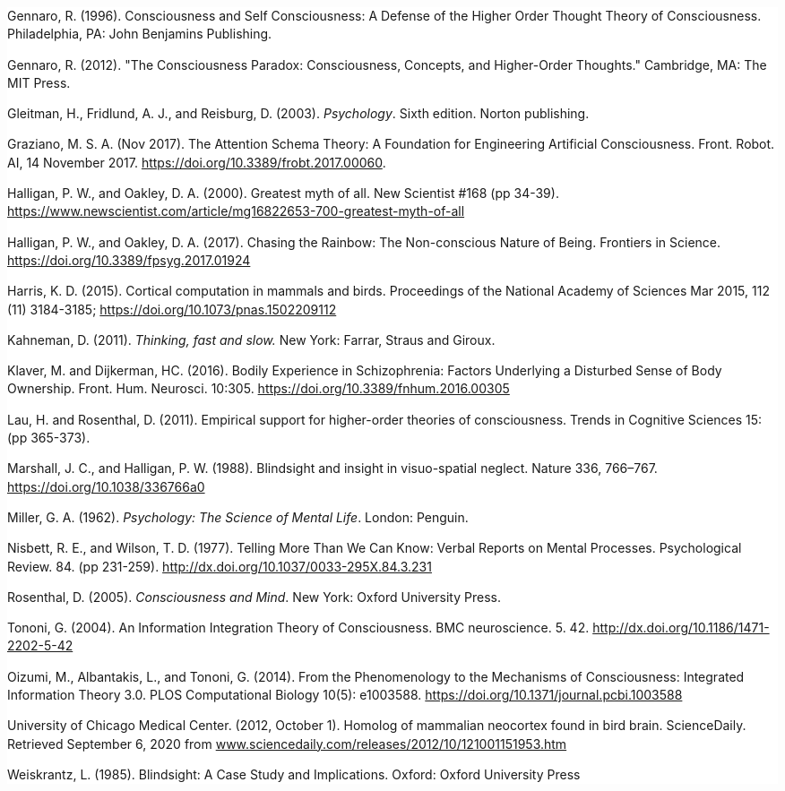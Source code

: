 Gennaro, R. (1996). Consciousness and Self Consciousness: A Defense of the Higher Order Thought Theory of Consciousness. Philadelphia, PA: John Benjamins Publishing.

Gennaro, R. (2012). "The Consciousness Paradox: Consciousness, Concepts, and Higher-Order Thoughts." Cambridge, MA: The MIT Press.

Gleitman, H., Fridlund, A. J., and Reisburg, D. (2003). _Psychology_. Sixth edition. Norton publishing.

Graziano, M. S. A. (Nov 2017). The Attention Schema Theory: A Foundation for Engineering Artificial Consciousness. Front. Robot. AI, 14 November 2017. https://doi.org/10.3389/frobt.2017.00060.

Halligan, P. W., and Oakley, D. A. (2000). Greatest myth of all. New Scientist #168 (pp 34-39). https://www.newscientist.com/article/mg16822653-700-greatest-myth-of-all

Halligan, P. W., and Oakley, D. A. (2017). Chasing the Rainbow: The Non-conscious Nature of Being. Frontiers in Science. https://doi.org/10.3389/fpsyg.2017.01924

Harris, K. D. (2015). Cortical computation in mammals and birds. Proceedings of the National Academy of Sciences Mar 2015, 112 (11) 3184-3185; https://doi.org/10.1073/pnas.1502209112

Kahneman, D. (2011). _Thinking, fast and slow._ New York: Farrar, Straus and Giroux.

Klaver, M. and Dijkerman, HC. (2016). Bodily Experience in Schizophrenia: Factors Underlying a Disturbed Sense of Body Ownership. Front. Hum. Neurosci. 10:305. https://doi.org/10.3389/fnhum.2016.00305

Lau, H. and Rosenthal, D. (2011). Empirical support for higher-order theories of consciousness. Trends in Cognitive Sciences 15: (pp 365-373).

Marshall, J. C., and Halligan, P. W. (1988). Blindsight and insight in visuo-spatial neglect. Nature 336, 766–767. https://doi.org/10.1038/336766a0

Miller, G. A. (1962). _Psychology: The Science of Mental Life_. London: Penguin.

Nisbett, R. E., and Wilson, T. D. (1977). Telling More Than We Can Know: Verbal Reports on Mental Processes. Psychological Review. 84. (pp 231-259). http://dx.doi.org/10.1037/0033-295X.84.3.231

Rosenthal, D. (2005). _Consciousness and Mind_. New York: Oxford University Press.

Tononi, G. (2004). An Information Integration Theory of Consciousness. BMC neuroscience. 5. 42. http://dx.doi.org/10.1186/1471-2202-5-42

Oizumi, M., Albantakis, L., and Tononi, G. (2014). From the Phenomenology to the Mechanisms of Consciousness: Integrated Information Theory 3.0. PLOS Computational Biology 10(5): e1003588. https://doi.org/10.1371/journal.pcbi.1003588

University of Chicago Medical Center. (2012, October 1). Homolog of mammalian neocortex found in bird brain. ScienceDaily. Retrieved September 6, 2020 from www.sciencedaily.com/releases/2012/10/121001151953.htm

Weiskrantz, L. (1985). Blindsight: A Case Study and Implications. Oxford: Oxford University Press
